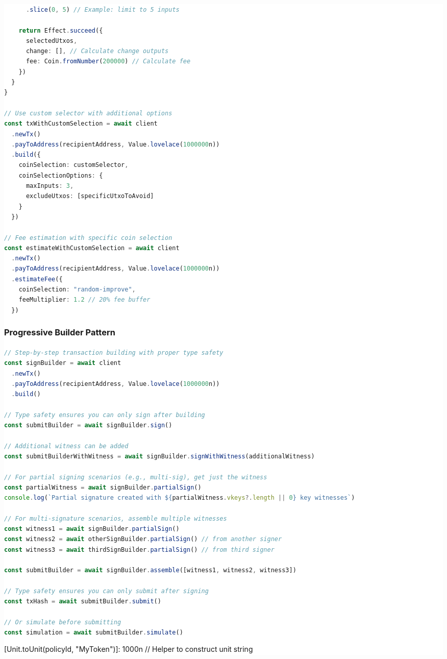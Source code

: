 ```typescript
      .slice(0, 5) // Example: limit to 5 inputs
    
    return Effect.succeed({
      selectedUtxos,
      change: [], // Calculate change outputs
      fee: Coin.fromNumber(200000) // Calculate fee
    })
  }
}

// Use custom selector with additional options
const txWithCustomSelection = await client
  .newTx()
  .payToAddress(recipientAddress, Value.lovelace(1000000n))
  .build({
    coinSelection: customSelector,
    coinSelectionOptions: {
      maxInputs: 3,
      excludeUtxos: [specificUtxoToAvoid]
    }
  })

// Fee estimation with specific coin selection
const estimateWithCustomSelection = await client
  .newTx()
  .payToAddress(recipientAddress, Value.lovelace(1000000n))
  .estimateFee({
    coinSelection: "random-improve",
    feeMultiplier: 1.2 // 20% fee buffer
  })
```

### Progressive Builder Pattern

```typescript
// Step-by-step transaction building with proper type safety
const signBuilder = await client
  .newTx()
  .payToAddress(recipientAddress, Value.lovelace(1000000n))
  .build()

// Type safety ensures you can only sign after building
const submitBuilder = await signBuilder.sign()

// Additional witness can be added
const submitBuilderWithWitness = await signBuilder.signWithWitness(additionalWitness)

// For partial signing scenarios (e.g., multi-sig), get just the witness
const partialWitness = await signBuilder.partialSign()
console.log(`Partial signature created with ${partialWitness.vkeys?.length || 0} key witnesses`)

// For multi-signature scenarios, assemble multiple witnesses
const witness1 = await signBuilder.partialSign()
const witness2 = await otherSignBuilder.partialSign() // from another signer
const witness3 = await thirdSignBuilder.partialSign() // from third signer

const submitBuilder = await signBuilder.assemble([witness1, witness2, witness3])

// Type safety ensures you can only submit after signing
const txHash = await submitBuilder.submit()

// Or simulate before submitting
const simulation = await submitBuilder.simulate()
```

  [Unit.toUnit(policyId, "MyToken")]: 1000n  // Helper to construct unit string
